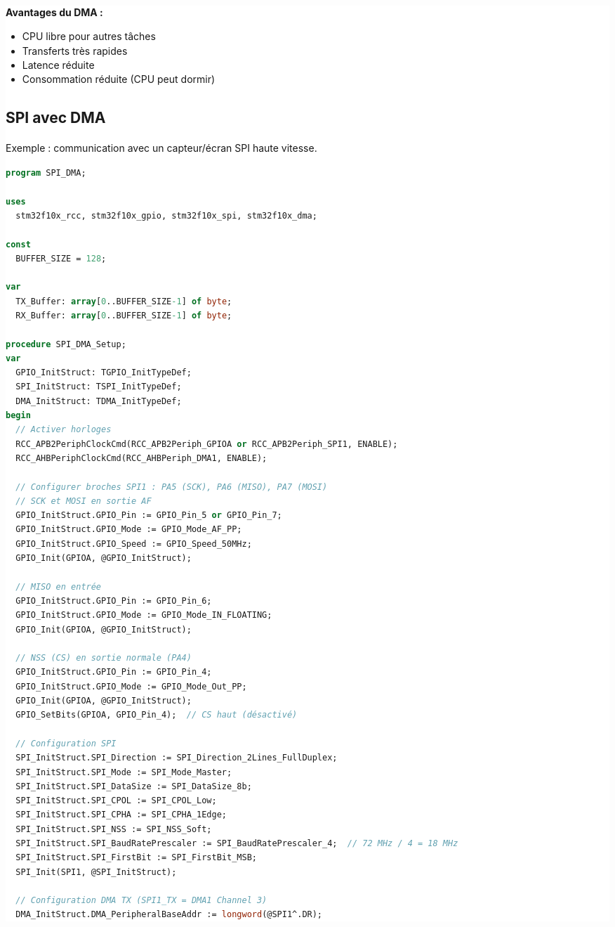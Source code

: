 **Avantages du DMA :**
- CPU libre pour autres tâches
- Transferts très rapides
- Latence réduite
- Consommation réduite (CPU peut dormir)

## SPI avec DMA

Exemple : communication avec un capteur/écran SPI haute vitesse.

```pascal
program SPI_DMA;

uses
  stm32f10x_rcc, stm32f10x_gpio, stm32f10x_spi, stm32f10x_dma;

const
  BUFFER_SIZE = 128;

var
  TX_Buffer: array[0..BUFFER_SIZE-1] of byte;
  RX_Buffer: array[0..BUFFER_SIZE-1] of byte;

procedure SPI_DMA_Setup;
var
  GPIO_InitStruct: TGPIO_InitTypeDef;
  SPI_InitStruct: TSPI_InitTypeDef;
  DMA_InitStruct: TDMA_InitTypeDef;
begin
  // Activer horloges
  RCC_APB2PeriphClockCmd(RCC_APB2Periph_GPIOA or RCC_APB2Periph_SPI1, ENABLE);
  RCC_AHBPeriphClockCmd(RCC_AHBPeriph_DMA1, ENABLE);

  // Configurer broches SPI1 : PA5 (SCK), PA6 (MISO), PA7 (MOSI)
  // SCK et MOSI en sortie AF
  GPIO_InitStruct.GPIO_Pin := GPIO_Pin_5 or GPIO_Pin_7;
  GPIO_InitStruct.GPIO_Mode := GPIO_Mode_AF_PP;
  GPIO_InitStruct.GPIO_Speed := GPIO_Speed_50MHz;
  GPIO_Init(GPIOA, @GPIO_InitStruct);

  // MISO en entrée
  GPIO_InitStruct.GPIO_Pin := GPIO_Pin_6;
  GPIO_InitStruct.GPIO_Mode := GPIO_Mode_IN_FLOATING;
  GPIO_Init(GPIOA, @GPIO_InitStruct);

  // NSS (CS) en sortie normale (PA4)
  GPIO_InitStruct.GPIO_Pin := GPIO_Pin_4;
  GPIO_InitStruct.GPIO_Mode := GPIO_Mode_Out_PP;
  GPIO_Init(GPIOA, @GPIO_InitStruct);
  GPIO_SetBits(GPIOA, GPIO_Pin_4);  // CS haut (désactivé)

  // Configuration SPI
  SPI_InitStruct.SPI_Direction := SPI_Direction_2Lines_FullDuplex;
  SPI_InitStruct.SPI_Mode := SPI_Mode_Master;
  SPI_InitStruct.SPI_DataSize := SPI_DataSize_8b;
  SPI_InitStruct.SPI_CPOL := SPI_CPOL_Low;
  SPI_InitStruct.SPI_CPHA := SPI_CPHA_1Edge;
  SPI_InitStruct.SPI_NSS := SPI_NSS_Soft;
  SPI_InitStruct.SPI_BaudRatePrescaler := SPI_BaudRatePrescaler_4;  // 72 MHz / 4 = 18 MHz
  SPI_InitStruct.SPI_FirstBit := SPI_FirstBit_MSB;
  SPI_Init(SPI1, @SPI_InitStruct);

  // Configuration DMA TX (SPI1_TX = DMA1 Channel 3)
  DMA_InitStruct.DMA_PeripheralBaseAddr := longword(@SPI1^.DR);
```